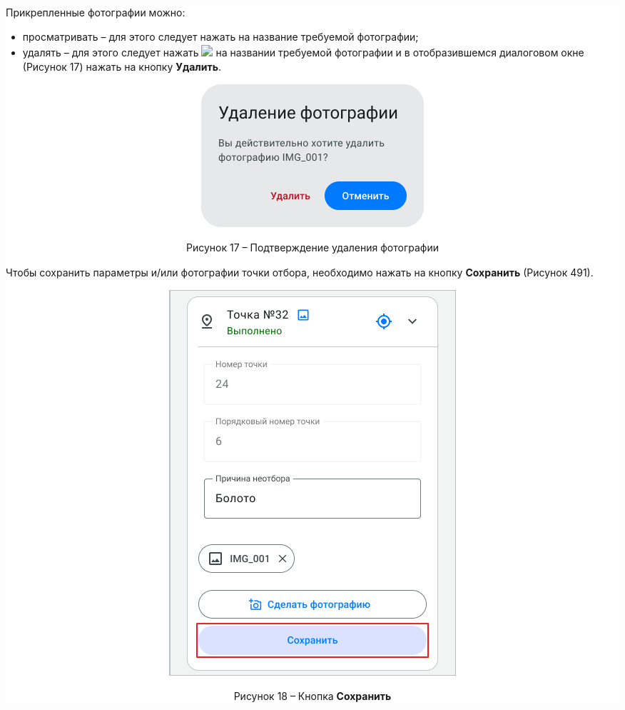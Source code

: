 Прикрепленные фотографии можно:

-  просматривать – для этого следует нажать на название требуемой фотографии;
-  удалять – для этого следует нажать <image src="/knopka_udalit.png"> на названии требуемой фотографии и в отобразившемся диалоговом окне (Рисунок 17) нажать на кнопку **Удалить**.
 
<p align="center">
  <img src="/vkladka_polya_i_tochki_10.png" alt="Подтверждение удаления фотографии">
</p>
<p align="center">Рисунок 17 – Подтверждение удаления фотографии</p>

Чтобы сохранить параметры и/или фотографии точки отбора, необходимо нажать на кнопку **Сохранить** (Рисунок 491).
 
<p align="center">
  <img src="/vkladka_polya_i_tochki_11.png" alt="Кнопка «Сохранить»">
</p>
<p align="center">Рисунок 18 – Кнопка <b>Сохранить</b></p>
